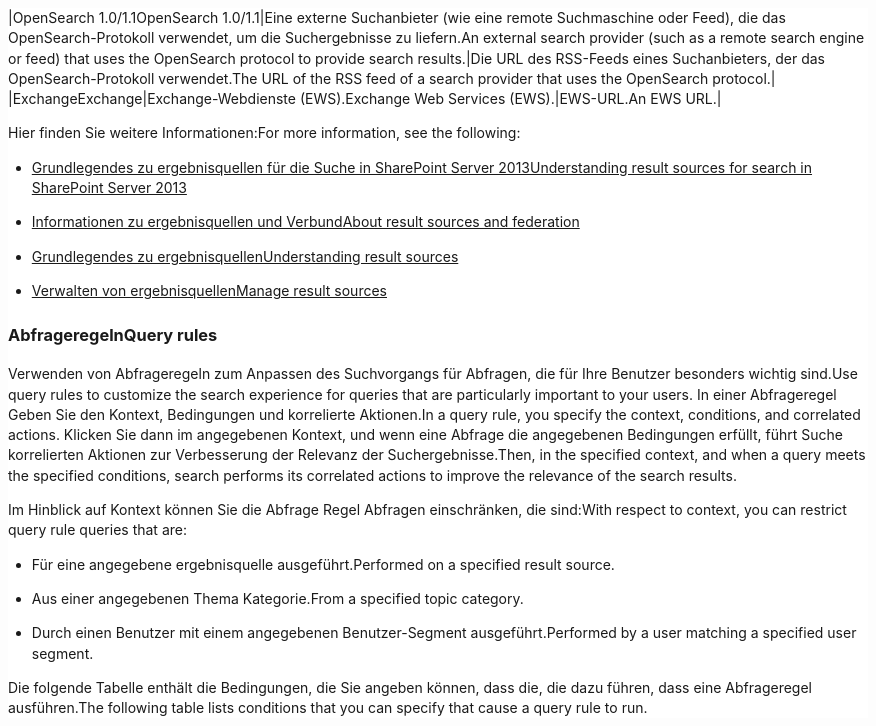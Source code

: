 |<span data-ttu-id="da604-266">OpenSearch 1.0/1.1</span><span class="sxs-lookup"><span data-stu-id="da604-266">OpenSearch 1.0/1.1</span></span>|<span data-ttu-id="da604-267">Eine externe Suchanbieter (wie eine remote Suchmaschine oder Feed), die das OpenSearch-Protokoll verwendet, um die Suchergebnisse zu liefern.</span><span class="sxs-lookup"><span data-stu-id="da604-267">An external search provider (such as a remote search engine or feed) that uses the OpenSearch protocol to provide search results.</span></span>|<span data-ttu-id="da604-268">Die URL des RSS-Feeds eines Suchanbieters, der das OpenSearch-Protokoll verwendet.</span><span class="sxs-lookup"><span data-stu-id="da604-268">The URL of the RSS feed of a search provider that uses the OpenSearch protocol.</span></span>|
|<span data-ttu-id="da604-269">Exchange</span><span class="sxs-lookup"><span data-stu-id="da604-269">Exchange</span></span>|<span data-ttu-id="da604-270">Exchange-Webdienste (EWS).</span><span class="sxs-lookup"><span data-stu-id="da604-270">Exchange Web Services (EWS).</span></span>|<span data-ttu-id="da604-271">EWS-URL.</span><span class="sxs-lookup"><span data-stu-id="da604-271">An EWS URL.</span></span>|

<span data-ttu-id="da604-272">Hier finden Sie weitere Informationen:</span><span class="sxs-lookup"><span data-stu-id="da604-272">For more information, see the following:</span></span>

- [<span data-ttu-id="da604-273">Grundlegendes zu ergebnisquellen für die Suche in SharePoint Server 2013</span><span class="sxs-lookup"><span data-stu-id="da604-273">Understanding result sources for search in SharePoint Server 2013</span></span>](http://technet.microsoft.com/en-us/library/dn186229%28v=office.15%29.aspx)
    
- [<span data-ttu-id="da604-274">Informationen zu ergebnisquellen und Verbund</span><span class="sxs-lookup"><span data-stu-id="da604-274">About result sources and federation</span></span>](http://technet.microsoft.com/en-us/library/jj219577%28v=office.15%29.aspx#Section12)
    
- [<span data-ttu-id="da604-275">Grundlegendes zu ergebnisquellen</span><span class="sxs-lookup"><span data-stu-id="da604-275">Understanding result sources</span></span>](http://office.microsoft.com/en-us/sharepoint-server-help/understanding-result-sources-HA102848849.aspx?CTT=1)
    
- [<span data-ttu-id="da604-276">Verwalten von ergebnisquellen</span><span class="sxs-lookup"><span data-stu-id="da604-276">Manage result sources</span></span>](http://office.microsoft.com/en-us/office365-sharepoint-online-enterprise-help/manage-result-sources-HA103639370.aspx)

### <a name="query-rules"></a><span data-ttu-id="da604-277">Abfrageregeln</span><span class="sxs-lookup"><span data-stu-id="da604-277">Query rules</span></span>

<span data-ttu-id="da604-278">Verwenden von Abfrageregeln zum Anpassen des Suchvorgangs für Abfragen, die für Ihre Benutzer besonders wichtig sind.</span><span class="sxs-lookup"><span data-stu-id="da604-278">Use query rules to customize the search experience for queries that are particularly important to your users.</span></span> <span data-ttu-id="da604-279">In einer Abfrageregel Geben Sie den Kontext, Bedingungen und korrelierte Aktionen.</span><span class="sxs-lookup"><span data-stu-id="da604-279">In a query rule, you specify the context, conditions, and correlated actions.</span></span> <span data-ttu-id="da604-280">Klicken Sie dann im angegebenen Kontext, und wenn eine Abfrage die angegebenen Bedingungen erfüllt, führt Suche korrelierten Aktionen zur Verbesserung der Relevanz der Suchergebnisse.</span><span class="sxs-lookup"><span data-stu-id="da604-280">Then, in the specified context, and when a query meets the specified conditions, search performs its correlated actions to improve the relevance of the search results.</span></span>

<span data-ttu-id="da604-281">Im Hinblick auf Kontext können Sie die Abfrage Regel Abfragen einschränken, die sind:</span><span class="sxs-lookup"><span data-stu-id="da604-281">With respect to context, you can restrict query rule queries that are:</span></span> 

- <span data-ttu-id="da604-282">Für eine angegebene ergebnisquelle ausgeführt.</span><span class="sxs-lookup"><span data-stu-id="da604-282">Performed on a specified result source.</span></span>
    
- <span data-ttu-id="da604-283">Aus einer angegebenen Thema Kategorie.</span><span class="sxs-lookup"><span data-stu-id="da604-283">From a specified topic category.</span></span>
    
- <span data-ttu-id="da604-284">Durch einen Benutzer mit einem angegebenen Benutzer-Segment ausgeführt.</span><span class="sxs-lookup"><span data-stu-id="da604-284">Performed by a user matching a specified user segment.</span></span>
    
<span data-ttu-id="da604-285">Die folgende Tabelle enthält die Bedingungen, die Sie angeben können, dass die, die dazu führen, dass eine Abfrageregel ausführen.</span><span class="sxs-lookup"><span data-stu-id="da604-285">The following table lists conditions that you can specify that cause a query rule to run.</span></span>
